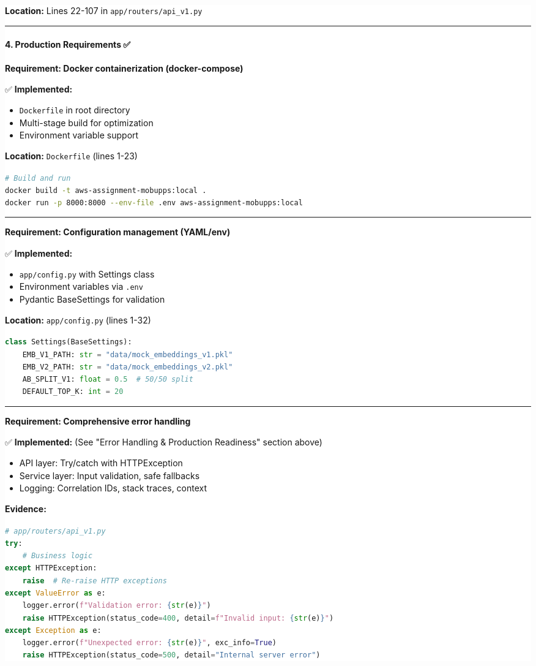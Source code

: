**Location:** Lines 22-107 in `app/routers/api_v1.py`

---

#### 4. Production Requirements ✅

**Requirement: Docker containerization (docker-compose)**

✅ **Implemented:**
- `Dockerfile` in root directory
- Multi-stage build for optimization
- Environment variable support

**Location:** `Dockerfile` (lines 1-23)

```bash
# Build and run
docker build -t aws-assignment-mobupps:local .
docker run -p 8000:8000 --env-file .env aws-assignment-mobupps:local
```

---

**Requirement: Configuration management (YAML/env)**

✅ **Implemented:**
- `app/config.py` with Settings class
- Environment variables via `.env`
- Pydantic BaseSettings for validation

**Location:** `app/config.py` (lines 1-32)

```python
class Settings(BaseSettings):
    EMB_V1_PATH: str = "data/mock_embeddings_v1.pkl"
    EMB_V2_PATH: str = "data/mock_embeddings_v2.pkl"
    AB_SPLIT_V1: float = 0.5  # 50/50 split
    DEFAULT_TOP_K: int = 20
```

---

**Requirement: Comprehensive error handling**

✅ **Implemented:** (See "Error Handling & Production Readiness" section above)
- API layer: Try/catch with HTTPException
- Service layer: Input validation, safe fallbacks
- Logging: Correlation IDs, stack traces, context

**Evidence:**
```python
# app/routers/api_v1.py
try:
    # Business logic
except HTTPException:
    raise  # Re-raise HTTP exceptions
except ValueError as e:
    logger.error(f"Validation error: {str(e)}")
    raise HTTPException(status_code=400, detail=f"Invalid input: {str(e)}")
except Exception as e:
    logger.error(f"Unexpected error: {str(e)}", exc_info=True)
    raise HTTPException(status_code=500, detail="Internal server error")
```
